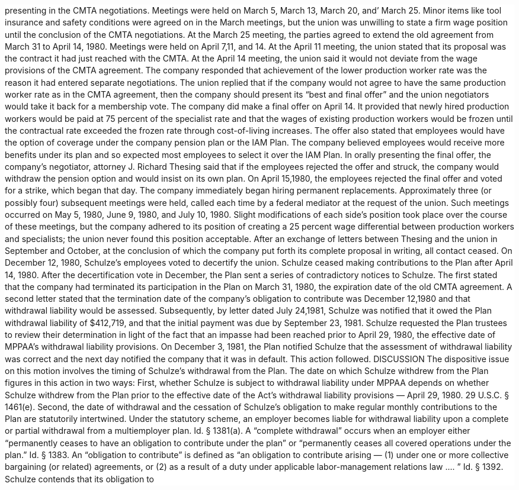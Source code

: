 presenting in the CMTA negotiations. Meetings were held on March 5, March 13, March 20, and’ March
25. Minor items like tool insurance and safety conditions were agreed on in the March meetings, but
the union was unwilling to state a firm wage position until the conclusion of the CMTA negotiations.
At the March 25 meeting, the parties agreed to extend the old agreement from March 31 to April 14,
1980. Meetings were held on April 7,11, and 14. At the April 11 meeting, the union stated that its
proposal was the contract it had just reached with the CMTA. At the April 14 meeting, the union said
it would not deviate from the wage provisions of the CMTA agreement. The company responded that
achievement of the lower production worker rate was the reason it had entered separate negotiations.
The union replied that if the company would not agree to have the same production worker rate as in
the CMTA agreement, then the company should present its “best and final offer” and the union
negotiators would take it back for a membership vote. The company did make a final offer on April
14. It provided that newly hired production workers would be paid at 75 percent of the specialist
rate and that the wages of existing production workers would be frozen until the contractual rate
exceeded the frozen rate through cost-of-living increases. The offer also stated that employees
would have the option of coverage under the company pension plan or the IAM Plan. The company
believed employees would receive more benefits under its plan and so expected most employees to
select it over the IAM Plan. In orally presenting the final offer, the company’s negotiator,
attorney J. Richard Thesing said that if the employees rejected the offer and struck, the company
would withdraw the pension option and would insist on its own plan. On April 15,1980, the employees
rejected the final offer and voted for a strike, which began that day. The company immediately began
hiring permanent replacements. Approximately three (or possibly four) subsequent meetings were held,
called each time by a federal mediator at the request of the union. Such meetings occurred on May 5,
1980, June 9, 1980, and July 10, 1980. Slight modifications of each side’s position took place over
the course of these meetings, but the company adhered to its position of creating a 25 percent wage
differential between production workers and specialists; the union never found this position
acceptable. After an exchange of letters between Thesing and the union in September and October, at
the conclusion of which the company put forth its complete proposal in writing, all contact ceased.
On December 12, 1980, Schulze’s employees voted to decertify the union. Schulze ceased making
contributions to the Plan after April 14, 1980. After the decertification vote in December, the Plan
sent a series of contradictory notices to Schulze. The first stated that the company had terminated
its participation in the Plan on March 31, 1980, the expiration date of the old CMTA agreement. A
second letter stated that the termination date of the company’s obligation to contribute was
December 12,1980 and that withdrawal liability would be assessed. Subsequently, by letter dated July
24,1981, Schulze was notified that it owed the Plan withdrawal liability of $412,719, and that the
initial payment was due by September 23, 1981. Schulze requested the Plan trustees to review their
determination in light of the fact that an impasse had been reached prior to April 29, 1980, the
effective date of MPPAA’s withdrawal liability provisions. On December 3, 1981, the Plan notified
Schulze that the assessment of withdrawal liability was correct and the next day notified the
company that it was in default. This action followed. DISCUSSION The dispositive issue on this
motion involves the timing of Schulze’s withdrawal from the Plan. The date on which Schulze withdrew
from the Plan figures in this action in two ways: First, whether Schulze is subject to withdrawal
liability under MPPAA depends on whether Schulze withdrew from the Plan prior to the effective date
of the Act’s withdrawal liability provisions — April 29, 1980. 29 U.S.C. § 1461(e). Second, the date
of withdrawal and the cessation of Schulze’s obligation to make regular monthly contributions to the
Plan are statutorily intertwined. Under the statutory scheme, an employer becomes liable for
withdrawal liability upon a complete or partial withdrawal from a multiemployer plan. Id. § 1381(a).
A “complete withdrawal” occurs when an employer either “permanently ceases to have an obligation to
contribute under the plan” or “permanently ceases all covered operations under the plan.” Id. §
1383. An “obligation to contribute” is defined as “an obligation to contribute arising — (1) under
one or more collective bargaining (or related) agreements, or (2) as a result of a duty under
applicable labor-management relations law .... ” Id. § 1392. Schulze contends that its obligation to